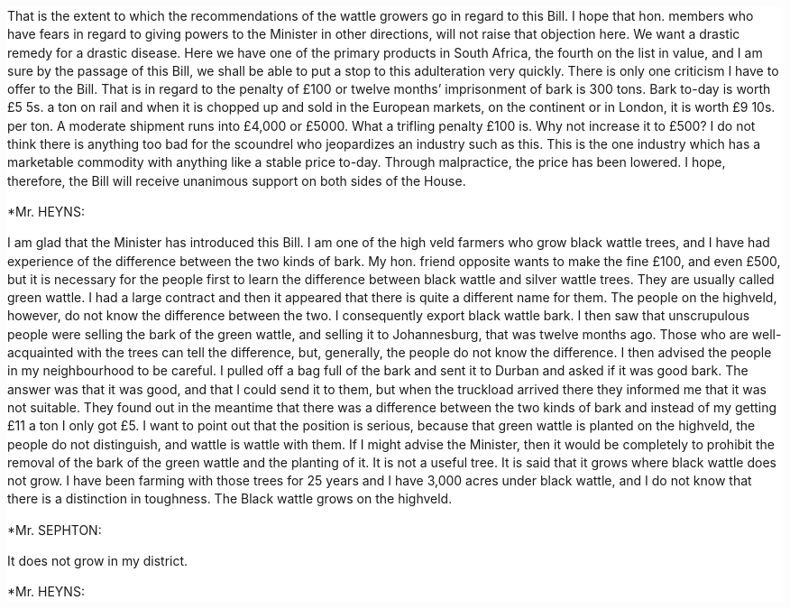 <p>That is the extent to which the recommendations of the wattle growers go in regard to this Bill. I hope that hon. members who have fears in regard to giving powers to the Minister in other directions, will not raise that objection here. We want a drastic remedy for a drastic disease. Here we have one of the primary products in South Africa, the fourth on the list in value, and I am sure by the passage of this Bill, we shall be able to put a stop to this adulteration very quickly. There is only one criticism I have to offer to the Bill. That is in regard to the penalty of &#x00A3;100 or twelve months&#x2019; imprisonment of bark is 300 tons. Bark to-day is worth &#x00A3;5 5s. a ton on rail and when it is chopped up and sold in the European markets, on the continent or in London, it is worth &#x00A3;9 10s. per ton. A moderate shipment runs into &#x00A3;4,000 or &#x00A3;5000. What a trifling penalty &#x00A3;100 is. Why not increase it to &#x00A3;500&#x003F; I do not think there is anything too bad for the scoundrel who jeopardizes an industry such as this. This is the one industry which has a marketable commodity with anything like a stable price to-day. Through malpractice, the price has been lowered. I hope, therefore, the Bill will receive unanimous support on both sides of the House.</p>

</speech>

<speech by="#heyns">

<from>*Mr. <person refersTo="hansard_za">HEYNS</person>:</from>

<p>I am glad that the Minister has introduced this Bill. I am one of the high veld farmers who grow black wattle trees, and I have had experience of the difference between the two kinds of bark. My hon. friend opposite wants to make the fine &#x00A3;100, and even &#x00A3;500, but it is necessary for the people first to learn the difference between black wattle and silver wattle trees. They are usually called green wattle. I had a large contract and then it appeared that there is quite a different name for them. The people on the highveld, however, do not know the difference between the two. I consequently export black wattle bark. I then saw that unscrupulous people were selling the bark of the green wattle, and selling it to Johannesburg, that was twelve months ago. Those who are well-acquainted with the trees can tell the difference, but, generally, the people do not know the difference. I then advised the people in my neighbourhood to be careful. I pulled off a bag full of the bark and sent it to Durban and asked if it was good bark. The answer was that it was good, and that I could send it to them, but when the truckload arrived there they informed me that it was not suitable. They found out in the meantime that there was a difference between the two kinds of bark and instead of my getting &#x00A3;11 a ton I only got &#x00A3;5. I want to point out that the position is serious, because that green wattle is planted on the highveld, the people do not distinguish, and wattle is wattle with them. If I might advise the Minister, then it would be completely to prohibit the removal of the bark of the green wattle and the planting of it. It is not a useful tree. It is said that it grows where black wattle does not grow. I have been farming with those trees for 25 years and I have 3,000 acres under black wattle, and I do not know that there is a distinction in toughness. The Black wattle grows on the highveld.</p>

</speech>

<speech by="#sephton">

<from>*Mr. <person refersTo="hansard_za">SEPHTON</person>:</from>

<p>It does not grow in my district.</p>

</speech>

<speech by="#heyns">

<from>*Mr. <person refersTo="hansard_za">HEYNS</person>:</from>

